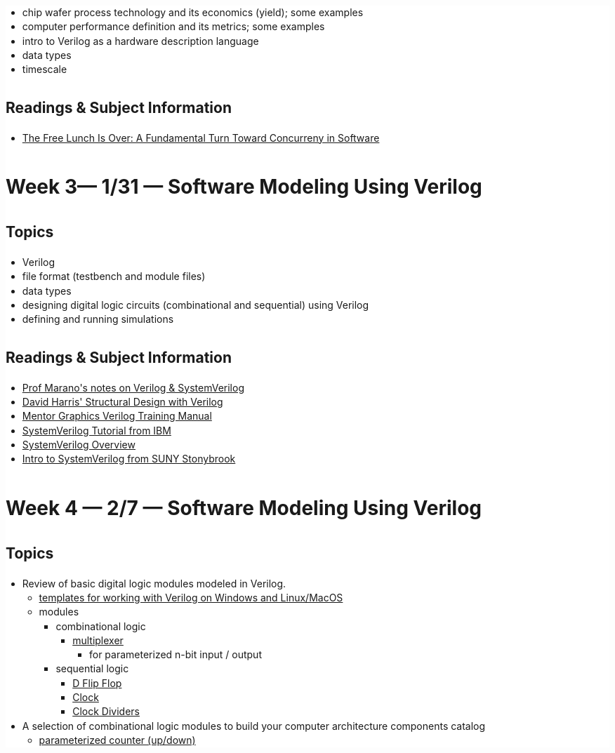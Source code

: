 - chip wafer process technology and its economics (yield); some examples
- computer performance definition and its metrics; some examples
- intro to Verilog as a hardware description language
- data types
- timescale

## Readings & Subject Information

- [The Free Lunch Is Over: A Fundamental Turn Toward Concurreny in Software](./No%20Free%20Lunch%20-%20Computer%20Architecture%20Progress%20and%20Constraints.pdf)

# <a id="week3">Week 3&mdash; 1/31 &mdash; Software Modeling Using Verilog</a>

## Topics

- Verilog
- file format (testbench and module files)
- data types
- designing digital logic circuits (combinational and sequential) using Verilog
- defining and running simulations

## Readings & Subject Information

- [Prof Marano's notes on Verilog & SystemVerilog](./verilog.md)
- [David Harris' Structural Design with Verilog](./Structural%20Design%20with%20Verilog%20--%20David%20Harris.pdf)
- [Mentor Graphics Verilog Training Manual](./Comprehensive%20Verilog%20Training%20Manual.pdf)
- [SystemVerilog Tutorial from IBM](./system_verilog_overview-ibm-symposium-johny_srouji.pdf)
- [SystemVerilog Overview](./SysVerilog_Tutorial.pdf)
- [Intro to SystemVerilog from SUNY Stonybrook](./03-systemverilog.pdfs)

# <a id="week4">Week 4 &mdash; 2/7 &mdash; Software Modeling Using Verilog</a>

## Topics

- Review of basic digital logic modules modeled in Verilog.
  - [templates for working with Verilog on Windows and Linux/MacOS](./using_verilog_locally.md)
  - modules
    - combinational logic
      - [multiplexer](./catalog/mux.md)
        - for parameterized n-bit input / output
    - sequential logic
      - [D Flip Flop](./catalog/dff.md)
      - [Clock](./catalog/clock.md)
      - [Clock Dividers](./catalog/clock_dividers.md)
- A selection of combinational logic modules to build your computer architecture components catalog
  - [parameterized counter (up/down)](./catalog/counter.md)
